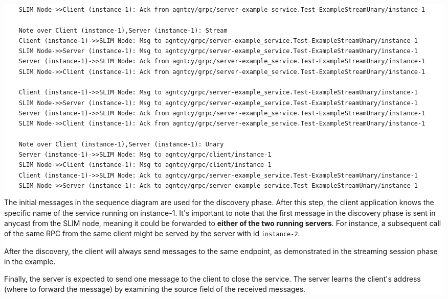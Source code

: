 ```mermaid
    SLIM Node->>Client (instance-1): Ack from agntcy/grpc/server-example_service.Test-ExampleStreamUnary/instance-1

    Note over Client (instance-1),Server (instance-1): Stream
    Client (instance-1)->>SLIM Node: Msg to agntcy/grpc/server-example_service.Test-ExampleStreamUnary/instance-1
    SLIM Node->>Server (instance-1): Msg to agntcy/grpc/server-example_service.Test-ExampleStreamUnary/instance-1
    Server (instance-1)->>SLIM Node: Ack from agntcy/grpc/server-example_service.Test-ExampleStreamUnary/instance-1
    SLIM Node->>Client (instance-1): Ack from agntcy/grpc/server-example_service.Test-ExampleStreamUnary/instance-1

    Client (instance-1)->>SLIM Node: Msg to agntcy/grpc/server-example_service.Test-ExampleStreamUnary/instance-1
    SLIM Node->>Server (instance-1): Msg to agntcy/grpc/server-example_service.Test-ExampleStreamUnary/instance-1
    Server (instance-1)->>SLIM Node: Ack from agntcy/grpc/server-example_service.Test-ExampleStreamUnary/instance-1
    SLIM Node->>Client (instance-1): Ack from agntcy/grpc/server-example_service.Test-ExampleStreamUnary/instance-1

    Note over Client (instance-1),Server (instance-1): Unary
    Server (instance-1)->>SLIM Node: Msg to agntcy/grpc/client/instance-1
    SLIM Node->>Client (instance-1): Msg to agntcy/grpc/client/instance-1
    Client (instance-1)->>SLIM Node: Ack to agntcy/grpc/server-example_service.Test-ExampleStreamUnary/instance-1
    SLIM Node->>Server (instance-1): Ack to agntcy/grpc/server-example_service.Test-ExampleStreamUnary/instance-1
```

The initial messages in the sequence diagram are used for the discovery phase.
After this step, the client application knows the specific name of the service
running on instance-1. It's important to note that the first message in the
discovery phase is sent in anycast from the SLIM node, meaning it could be
forwarded to **either of the two running servers**. For instance, a subsequent
call of the same RPC from the same client might be served by the server
with id `instance-2`.

After the discovery, the client will always send messages to the same endpoint,
as demonstrated in the streaming session phase in the example.

Finally, the server is expected to send one message to the client to close the
service. The server learns the client's address (where to forward the message)
by examining the source field of the received messages.
